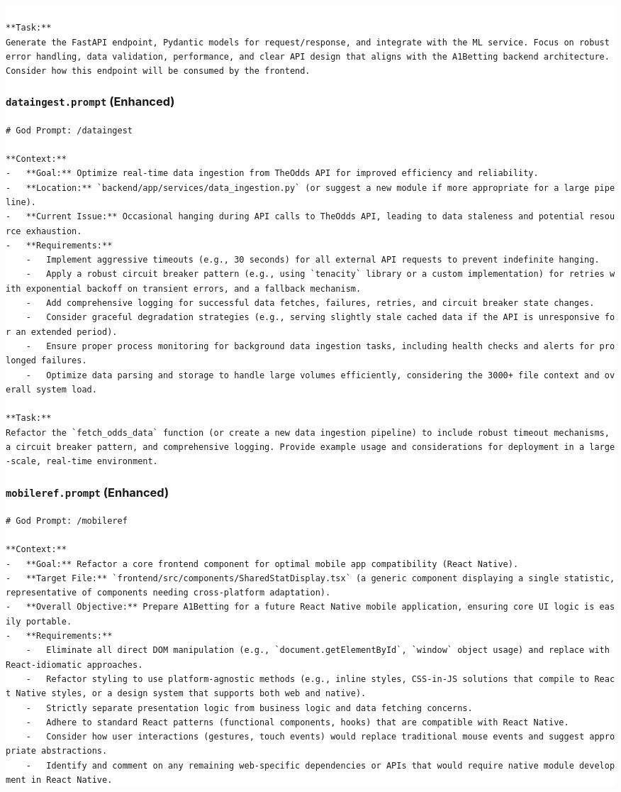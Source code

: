 ```

**Task:**
Generate the FastAPI endpoint, Pydantic models for request/response, and integrate with the ML service. Focus on robust error handling, data validation, performance, and clear API design that aligns with the A1Betting backend architecture. Consider how this endpoint will be consumed by the frontend.
```

### `dataingest.prompt` (Enhanced)

```
# God Prompt: /dataingest

**Context:**
-   **Goal:** Optimize real-time data ingestion from TheOdds API for improved efficiency and reliability.
-   **Location:** `backend/app/services/data_ingestion.py` (or suggest a new module if more appropriate for a large pipeline).
-   **Current Issue:** Occasional hanging during API calls to TheOdds API, leading to data staleness and potential resource exhaustion.
-   **Requirements:**
    -   Implement aggressive timeouts (e.g., 30 seconds) for all external API requests to prevent indefinite hanging.
    -   Apply a robust circuit breaker pattern (e.g., using `tenacity` library or a custom implementation) for retries with exponential backoff on transient errors, and a fallback mechanism.
    -   Add comprehensive logging for successful data fetches, failures, retries, and circuit breaker state changes.
    -   Consider graceful degradation strategies (e.g., serving slightly stale cached data if the API is unresponsive for an extended period).
    -   Ensure proper process monitoring for background data ingestion tasks, including health checks and alerts for prolonged failures.
    -   Optimize data parsing and storage to handle large volumes efficiently, considering the 3000+ file context and overall system load.

**Task:**
Refactor the `fetch_odds_data` function (or create a new data ingestion pipeline) to include robust timeout mechanisms, a circuit breaker pattern, and comprehensive logging. Provide example usage and considerations for deployment in a large-scale, real-time environment.
```

### `mobileref.prompt` (Enhanced)

```
# God Prompt: /mobileref

**Context:**
-   **Goal:** Refactor a core frontend component for optimal mobile app compatibility (React Native).
-   **Target File:** `frontend/src/components/SharedStatDisplay.tsx` (a generic component displaying a single statistic, representative of components needing cross-platform adaptation).
-   **Overall Objective:** Prepare A1Betting for a future React Native mobile application, ensuring core UI logic is easily portable.
-   **Requirements:**
    -   Eliminate all direct DOM manipulation (e.g., `document.getElementById`, `window` object usage) and replace with React-idiomatic approaches.
    -   Refactor styling to use platform-agnostic methods (e.g., inline styles, CSS-in-JS solutions that compile to React Native styles, or a design system that supports both web and native).
    -   Strictly separate presentation logic from business logic and data fetching concerns.
    -   Adhere to standard React patterns (functional components, hooks) that are compatible with React Native.
    -   Consider how user interactions (gestures, touch events) would replace traditional mouse events and suggest appropriate abstractions.
    -   Identify and comment on any remaining web-specific dependencies or APIs that would require native module development in React Native.
```